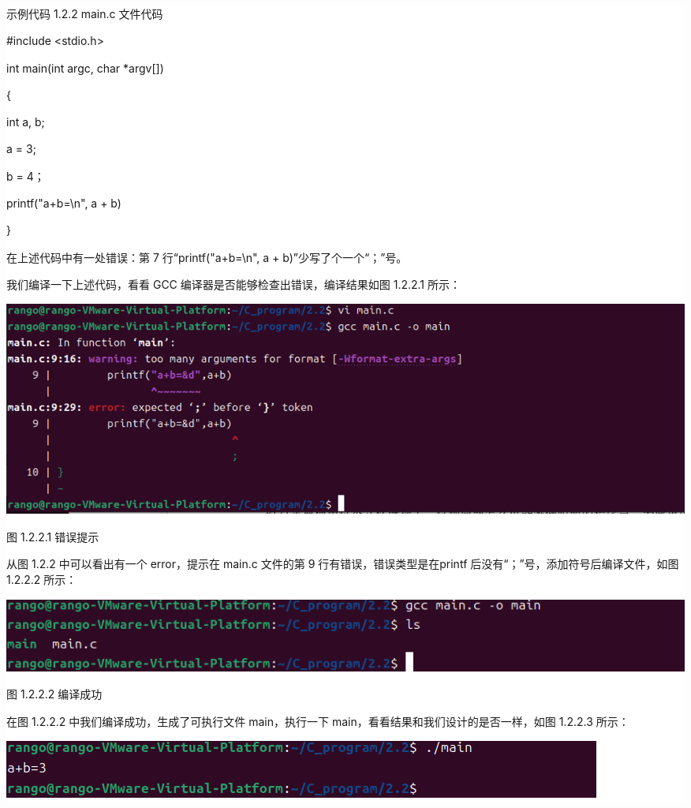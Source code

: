 示例代码 1.2.2 main.c 文件代码

\#include \<stdio.h\>

int main(int argc, char \*argv[])

{

int a, b;

a = 3;

b = 4；

printf("a+b=\\n", a + b)

}

在上述代码中有一处错误：第 7 行“printf("a+b=\\n", a + b)”少写了个一个“；”号。

我们编译一下上述代码，看看 GCC 编译器是否能够检查出错误，编译结果如图 1.2.2.1 所示：

![](media/6b10a29b36695a0903a7afdc1348bfec.png)

图 1.2.2.1 错误提示

从图 1.2.2 中可以看出有一个 error，提示在 main.c 文件的第 9 行有错误，错误类型是在printf 后没有“；”号，添加符号后编译文件，如图 1.2.2.2 所示：

![](media/b9d4a015ca85b509b2da8c56d9529a17.png)

图 1.2.2.2 编译成功

在图 1.2.2.2 中我们编译成功，生成了可执行文件 main，执行一下 main，看看结果和我们设计的是否一样，如图 1.2.2.3 所示：

![](media/6a6d6033643456963ac8af7c8fc5fd99.png)
